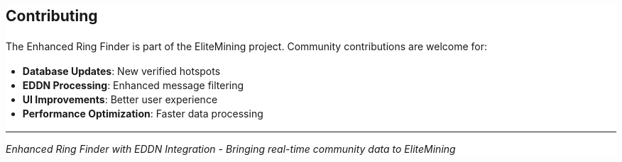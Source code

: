 ## Contributing

The Enhanced Ring Finder is part of the EliteMining project. Community contributions are welcome for:

- **Database Updates**: New verified hotspots
- **EDDN Processing**: Enhanced message filtering
- **UI Improvements**: Better user experience
- **Performance Optimization**: Faster data processing

---

*Enhanced Ring Finder with EDDN Integration - Bringing real-time community data to EliteMining*